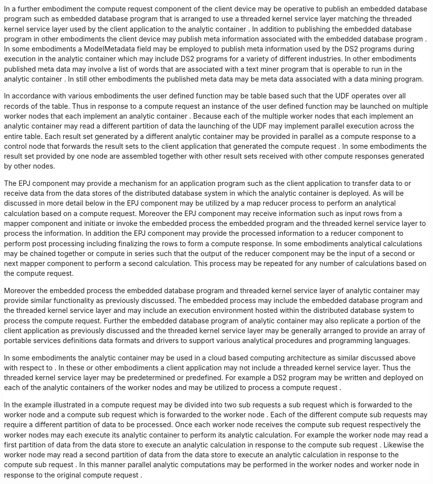 In a further embodiment the compute request component of the client device may be operative to publish an embedded database program such as embedded database program that is arranged to use a threaded kernel service layer matching the threaded kernel service layer used by the client application to the analytic container . In addition to publishing the embedded database program in other embodiments the client device may publish meta information associated with the embedded database program . In some embodiments a ModelMetadata field may be employed to publish meta information used by the DS2 programs during execution in the analytic container which may include DS2 programs for a variety of different industries. In other embodiments published meta data may involve a list of words that are associated with a text miner program that is operable to run in the analytic container . In still other embodiments the published meta data may be meta data associated with a data mining program.

In accordance with various embodiments the user defined function may be table based such that the UDF operates over all records of the table. Thus in response to a compute request an instance of the user defined function may be launched on multiple worker nodes that each implement an analytic container . Because each of the multiple worker nodes that each implement an analytic container may read a different partition of data the launching of the UDF may implement parallel execution across the entire table. Each result set generated by a different analytic container may be provided in parallel as a compute response to a control node that forwards the result sets to the client application that generated the compute request . In some embodiments the result set provided by one node are assembled together with other result sets received with other compute responses generated by other nodes.

The EPJ component may provide a mechanism for an application program such as the client application to transfer data to or receive data from the data stores of the distributed database system in which the analytic container is deployed. As will be discussed in more detail below in the EPJ component may be utilized by a map reducer process to perform an analytical calculation based on a compute request. Moreover the EPJ component may receive information such as input rows from a mapper component and initiate or invoke the embedded process the embedded program and the threaded kernel service layer to process the information. In addition the EPJ component may provide the processed information to a reducer component to perform post processing including finalizing the rows to form a compute response. In some embodiments analytical calculations may be chained together or compute in series such that the output of the reducer component may be the input of a second or next mapper component to perform a second calculation. This process may be repeated for any number of calculations based on the compute request.

Moreover the embedded process the embedded database program and threaded kernel service layer of analytic container may provide similar functionality as previously discussed. The embedded process may include the embedded database program and the threaded kernel service layer and may include an execution environment hosted within the distributed database system to process the compute request. Further the embedded database program of analytic container may also replicate a portion of the client application as previously discussed and the threaded kernel service layer may be generally arranged to provide an array of portable services definitions data formats and drivers to support various analytical procedures and programming languages.

In some embodiments the analytic container may be used in a cloud based computing architecture as similar discussed above with respect to . In these or other embodiments a client application may not include a threaded kernel service layer. Thus the threaded kernel service layer may be predetermined or predefined. For example a DS2 program may be written and deployed on each of the analytic containers of the worker nodes and may be utilized to process a compute request .

In the example illustrated in a compute request may be divided into two sub requests a sub request which is forwarded to the worker node and a compute sub request which is forwarded to the worker node . Each of the different compute sub requests may require a different partition of data to be processed. Once each worker node receives the compute sub request respectively the worker nodes may each execute its analytic container to perform its analytic calculation. For example the worker node may read a first partition of data from the data store to execute an analytic calculation in response to the compute sub request . Likewise the worker node may read a second partition of data from the data store to execute an analytic calculation in response to the compute sub request . In this manner parallel analytic computations may be performed in the worker nodes and worker node in response to the original compute request .
